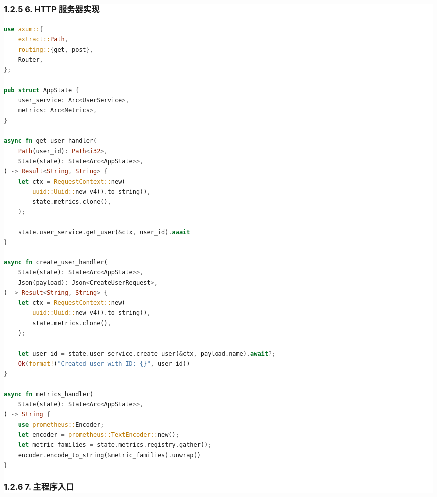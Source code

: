 ### 1.2.5 6. HTTP 服务器实现

```rust
use axum::{
    extract::Path,
    routing::{get, post},
    Router,
};

pub struct AppState {
    user_service: Arc<UserService>,
    metrics: Arc<Metrics>,
}

async fn get_user_handler(
    Path(user_id): Path<i32>,
    State(state): State<Arc<AppState>>,
) -> Result<String, String> {
    let ctx = RequestContext::new(
        uuid::Uuid::new_v4().to_string(),
        state.metrics.clone(),
    );
    
    state.user_service.get_user(&ctx, user_id).await
}

async fn create_user_handler(
    State(state): State<Arc<AppState>>,
    Json(payload): Json<CreateUserRequest>,
) -> Result<String, String> {
    let ctx = RequestContext::new(
        uuid::Uuid::new_v4().to_string(),
        state.metrics.clone(),
    );
    
    let user_id = state.user_service.create_user(&ctx, payload.name).await?;
    Ok(format!("Created user with ID: {}", user_id))
}

async fn metrics_handler(
    State(state): State<Arc<AppState>>,
) -> String {
    use prometheus::Encoder;
    let encoder = prometheus::TextEncoder::new();
    let metric_families = state.metrics.registry.gather();
    encoder.encode_to_string(&metric_families).unwrap()
}
```

### 1.2.6 7. 主程序入口
